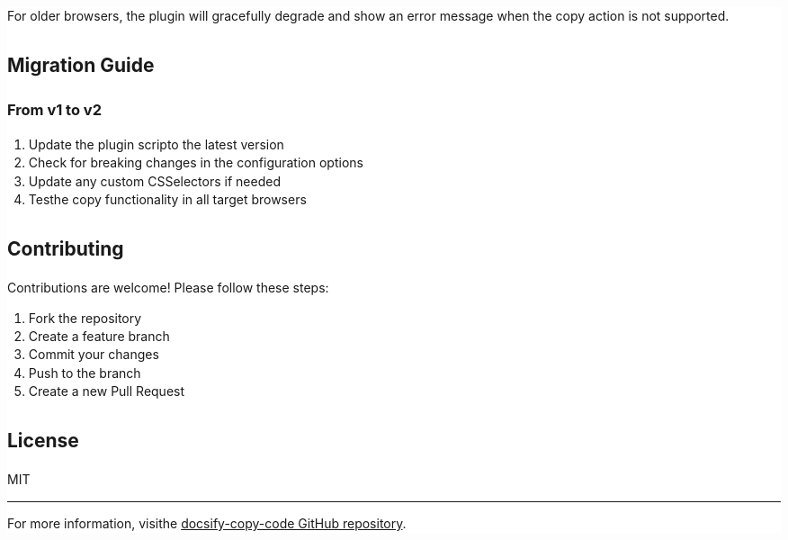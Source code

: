 For older browsers, the plugin will gracefully degrade and show an error message when the copy action is not supported.

## Migration Guide

### From v1 to v2

1. Update the plugin scripto the latest version
2. Check for breaking changes in the configuration options
3. Update any custom CSSelectors if needed
4. Testhe copy functionality in all target browsers

## Contributing

Contributions are welcome! Please follow these steps:

1. Fork the repository
2. Create a feature branch
3. Commit your changes
4. Push to the branch
5. Create a new Pull Request

## License

MIT

---

For more information, visithe [docsify-copy-code GitHub repository](https://github.com/jperasmus/docsify-copy-code).



